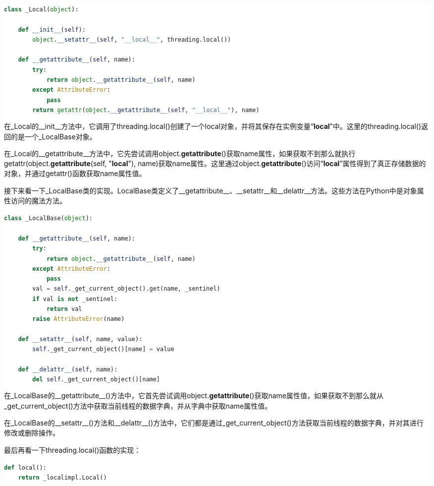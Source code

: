 ```python
class _Local(object):

    def __init__(self):
        object.__setattr__(self, "__local__", threading.local())

    def __getattribute__(self, name):
        try:
            return object.__getattribute__(self, name)
        except AttributeError:
            pass
        return getattr(object.__getattribute__(self, "__local__"), name)
```

在_Local的__init__方法中，它调用了threading.local()创建了一个local对象，并将其保存在实例变量“__local__”中。这里的threading.local()返回的是一个_LocalBase对象。

在_Local的__getattribute__方法中，它先尝试调用object.__getattribute__()获取name属性，如果获取不到那么就执行getattr(object.__getattribute__(self, "__local__"), name)获取name属性。这里通过object.__getattribute__()访问“__local__”属性得到了真正存储数据的对象，并通过getattr()函数获取name属性值。

接下来看一下_LocalBase类的实现。LocalBase类定义了__getattribute__、__setattr__和__delattr__方法。这些方法在Python中是对象属性访问的魔法方法。

```python
class _LocalBase(object):

    def __getattribute__(self, name):
        try:
            return object.__getattribute__(self, name)
        except AttributeError:
            pass
        val = self._get_current_object().get(name, _sentinel)
        if val is not _sentinel:
            return val
        raise AttributeError(name)

    def __setattr__(self, name, value):
        self._get_current_object()[name] = value

    def __delattr__(self, name):
        del self._get_current_object()[name]
```

在_LocalBase的__getattribute__()方法中，它首先尝试调用object.__getattribute__()获取name属性值，如果获取不到那么就从_get_current_object()方法中获取当前线程的数据字典，并从字典中获取name属性值。

在_LocalBase的__setattr__()方法和__delattr__()方法中，它们都是通过_get_current_object()方法获取当前线程的数据字典，并对其进行修改或删除操作。

最后再看一下threading.local()函数的实现：

```python
def local():
    return _localimpl.Local()
```
